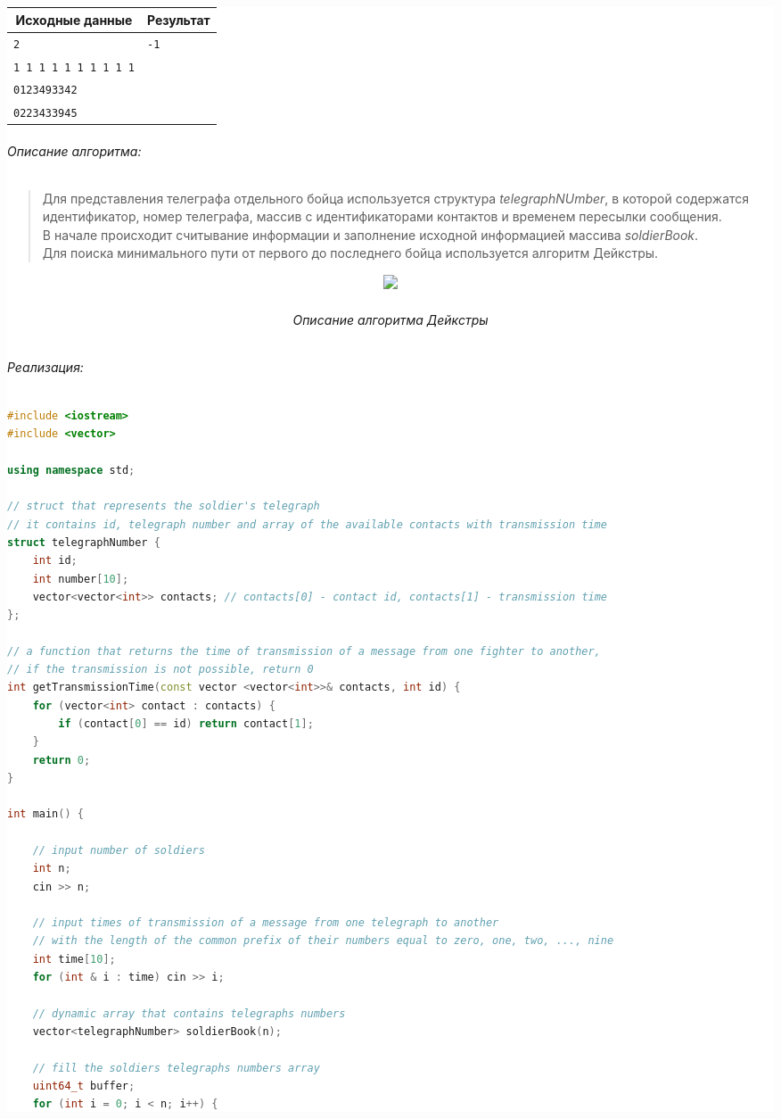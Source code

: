 | Исходные данные         | Результат |
|-------------------------|-----------|
| `2`                     | `-1`      |
| `1 1 1 1 1 1 1 1 1 1`   |           |
| `0123493342`            |           |
| `0223433945`            |           |

###### Описание алгоритма:

> Для представления телеграфа отдельного бойца используется структура *telegraphNUmber*, в которой содержатся идентификатор, номер телеграфа, массив с идентификаторами контактов и временем пересылки сообщения.  
> В начале происходит считывание информации и заполнение исходной информацией массива *soldierBook*.  
> Для поиска минимального пути от первого до последнего бойца используется алгоритм Дейкстры.  
<p align="center">
  <img width="800" src="https://github.com/pivp/algorithms-and-data-structures/blob/5b6b76fe5172b6c49c58fe773effe22673863f7e/1806.%20Mobile%20Telegraphs/dejstra.png">
  <h6 align="center"><em>Описание алгоритма Дейкстры</em></h6>
</p>

###### Реализация:

```cpp
#include <iostream>
#include <vector>

using namespace std;

// struct that represents the soldier's telegraph
// it contains id, telegraph number and array of the available contacts with transmission time
struct telegraphNumber {
    int id;
    int number[10];
    vector<vector<int>> contacts; // contacts[0] - contact id, contacts[1] - transmission time
};

// a function that returns the time of transmission of a message from one fighter to another,
// if the transmission is not possible, return 0
int getTransmissionTime(const vector <vector<int>>& contacts, int id) {
    for (vector<int> contact : contacts) {
        if (contact[0] == id) return contact[1];
    }
    return 0;
}

int main() {

    // input number of soldiers
    int n;
    cin >> n;

    // input times of transmission of a message from one telegraph to another
    // with the length of the common prefix of their numbers equal to zero, one, two, ..., nine
    int time[10];
    for (int & i : time) cin >> i;

    // dynamic array that contains telegraphs numbers
    vector<telegraphNumber> soldierBook(n);

    // fill the soldiers telegraphs numbers array
    uint64_t buffer;
    for (int i = 0; i < n; i++) {
```